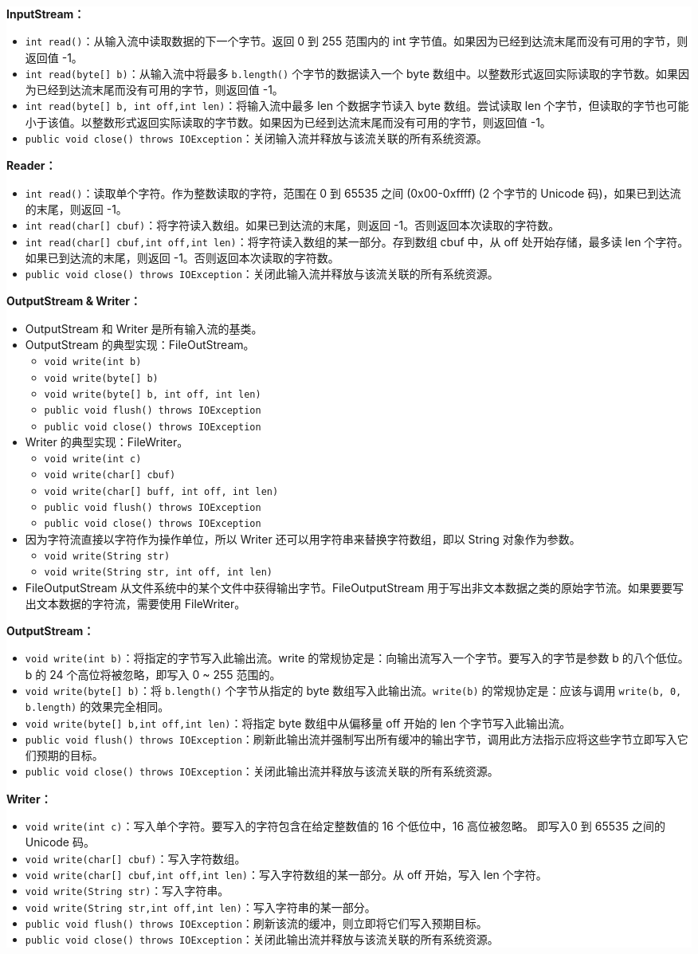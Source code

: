 **InputStream：**

- `int read()`：从输入流中读取数据的下一个字节。返回 0 到 255 范围内的 int 字节值。如果因为已经到达流末尾而没有可用的字节，则返回值 -1。
- `int read(byte[] b)`：从输入流中将最多 `b.length()` 个字节的数据读入一个 byte 数组中。以整数形式返回实际读取的字节数。如果因为已经到达流末尾而没有可用的字节，则返回值 -1。
- `int read(byte[] b, int off,int len)`：将输入流中最多 len 个数据字节读入 byte 数组。尝试读取 len 个字节，但读取的字节也可能小于该值。以整数形式返回实际读取的字节数。如果因为已经到达流末尾而没有可用的字节，则返回值 -1。
- `public void close() throws IOException`：关闭输入流并释放与该流关联的所有系统资源。

**Reader：**

- `int read()`：读取单个字符。作为整数读取的字符，范围在 0 到 65535 之间 (0x00-0xffff) (2 个字节的 Unicode 码)，如果已到达流的末尾，则返回 -1。
- `int read(char[] cbuf)`：将字符读入数组。如果已到达流的末尾，则返回 -1。否则返回本次读取的字符数。
- `int read(char[] cbuf,int off,int len)`：将字符读入数组的某一部分。存到数组 cbuf 中，从 off 处开始存储，最多读 len 个字符。如果已到达流的末尾，则返回 -1。否则返回本次读取的字符数。
- `public void close() throws IOException`：关闭此输入流并释放与该流关联的所有系统资源。

**OutputStream & Writer：**

- OutputStream 和 Writer 是所有输入流的基类。
- OutputStream 的典型实现：FileOutStream。
  - `void write(int b)`
  - `void write(byte[] b)`
  - `void write(byte[] b, int off, int len)`
  - `public void flush() throws IOException`
  - `public void close() throws IOException`
- Writer 的典型实现：FileWriter。
  - `void write(int c)`
  - `void write(char[] cbuf)`
  - `void write(char[] buff, int off, int len)`
  - `public void flush() throws IOException`
  - `public void close() throws IOException`
- 因为字符流直接以字符作为操作单位，所以 Writer 还可以用字符串来替换字符数组，即以 String 对象作为参数。
  - `void write(String str)`
  - `void write(String str, int off, int len)`
- FileOutputStream 从文件系统中的某个文件中获得输出字节。FileOutputStream 用于写出非文本数据之类的原始字节流。如果要要写出文本数据的字符流，需要使用 FileWriter。

**OutputStream：**

- `void write(int b)`：将指定的字节写入此输出流。write 的常规协定是：向输出流写入一个字节。要写入的字节是参数 b 的八个低位。b 的 24 个高位将被忽略，即写入 0 ~ 255 范围的。
- `void write(byte[] b)`：将 `b.length()` 个字节从指定的 byte 数组写入此输出流。`write(b)` 的常规协定是：应该与调用 `write(b, 0, b.length)` 的效果完全相同。
- `void write(byte[] b,int off,int len)`：将指定 byte 数组中从偏移量 off 开始的 len 个字节写入此输出流。
- `public void flush() throws IOException`：刷新此输出流并强制写出所有缓冲的输出字节，调用此方法指示应将这些字节立即写入它们预期的目标。
- `public void close() throws IOException`：关闭此输出流并释放与该流关联的所有系统资源。

**Writer：**

- `void write(int c)`：写入单个字符。要写入的字符包含在给定整数值的 16 个低位中，16 高位被忽略。 即写入0 到 65535 之间的 Unicode 码。
- `void write(char[] cbuf)`：写入字符数组。
- `void write(char[] cbuf,int off,int len)`：写入字符数组的某一部分。从 off 开始，写入 len 个字符。
- `void write(String str)`：写入字符串。
- `void write(String str,int off,int len)`：写入字符串的某一部分。
- `public void flush() throws IOException`：刷新该流的缓冲，则立即将它们写入预期目标。
- `public void close() throws IOException`：关闭此输出流并释放与该流关联的所有系统资源。
